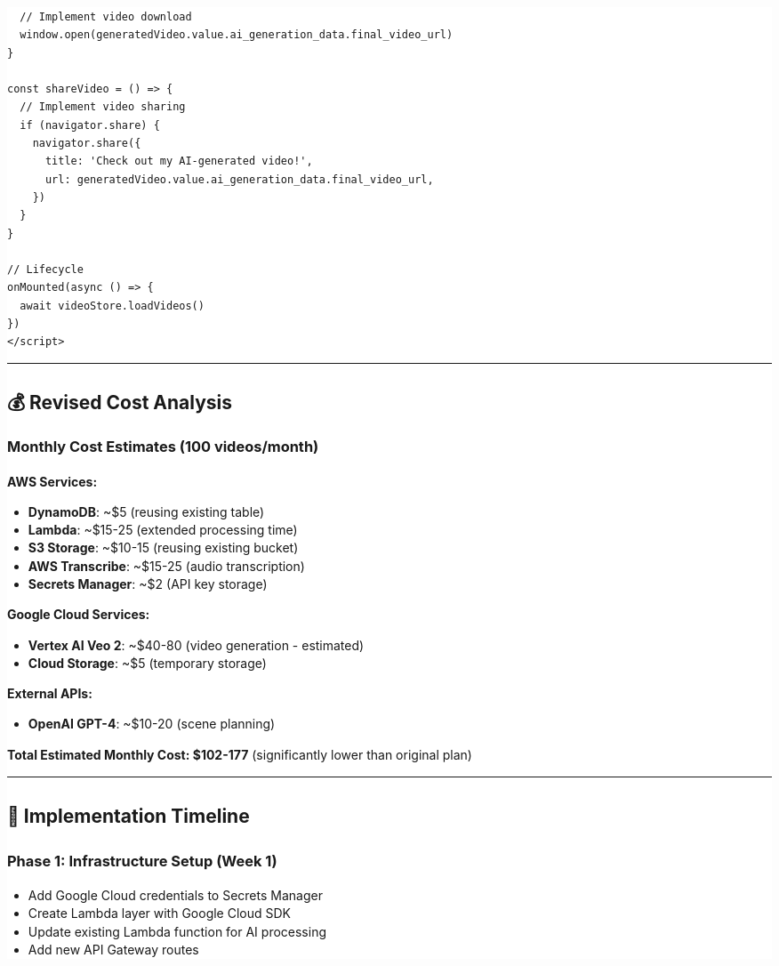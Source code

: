 ```vue
  // Implement video download
  window.open(generatedVideo.value.ai_generation_data.final_video_url)
}

const shareVideo = () => {
  // Implement video sharing
  if (navigator.share) {
    navigator.share({
      title: 'Check out my AI-generated video!',
      url: generatedVideo.value.ai_generation_data.final_video_url,
    })
  }
}

// Lifecycle
onMounted(async () => {
  await videoStore.loadVideos()
})
</script>
```

---

## 💰 **Revised Cost Analysis**

### **Monthly Cost Estimates (100 videos/month)**

**AWS Services:**

- **DynamoDB**: ~$5 (reusing existing table)
- **Lambda**: ~$15-25 (extended processing time)
- **S3 Storage**: ~$10-15 (reusing existing bucket)
- **AWS Transcribe**: ~$15-25 (audio transcription)
- **Secrets Manager**: ~$2 (API key storage)

**Google Cloud Services:**

- **Vertex AI Veo 2**: ~$40-80 (video generation - estimated)
- **Cloud Storage**: ~$5 (temporary storage)

**External APIs:**

- **OpenAI GPT-4**: ~$10-20 (scene planning)

**Total Estimated Monthly Cost: $102-177** (significantly lower than original plan)

---

## 🚀 **Implementation Timeline**

### **Phase 1: Infrastructure Setup (Week 1)**

- Add Google Cloud credentials to Secrets Manager
- Create Lambda layer with Google Cloud SDK
- Update existing Lambda function for AI processing
- Add new API Gateway routes
